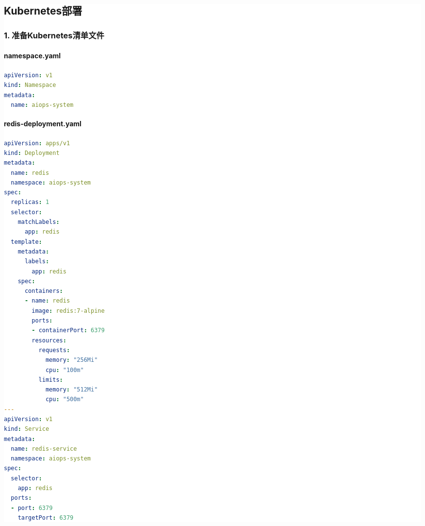 ## Kubernetes部署

### 1. 准备Kubernetes清单文件

#### namespace.yaml
```yaml
apiVersion: v1
kind: Namespace
metadata:
  name: aiops-system
```

#### redis-deployment.yaml
```yaml
apiVersion: apps/v1
kind: Deployment
metadata:
  name: redis
  namespace: aiops-system
spec:
  replicas: 1
  selector:
    matchLabels:
      app: redis
  template:
    metadata:
      labels:
        app: redis
    spec:
      containers:
      - name: redis
        image: redis:7-alpine
        ports:
        - containerPort: 6379
        resources:
          requests:
            memory: "256Mi"
            cpu: "100m"
          limits:
            memory: "512Mi"
            cpu: "500m"
---
apiVersion: v1
kind: Service
metadata:
  name: redis-service
  namespace: aiops-system
spec:
  selector:
    app: redis
  ports:
  - port: 6379
    targetPort: 6379
```
